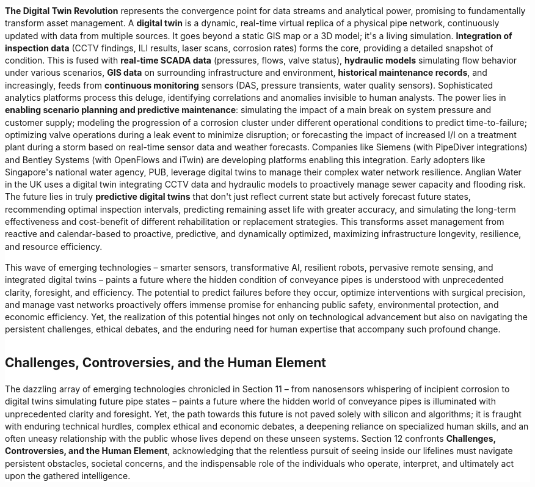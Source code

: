 **The Digital Twin Revolution** represents the convergence point for data streams and analytical power, promising to fundamentally transform asset management. A **digital twin** is a dynamic, real-time virtual replica of a physical pipe network, continuously updated with data from multiple sources. It goes beyond a static GIS map or a 3D model; it's a living simulation. **Integration of inspection data** (CCTV findings, ILI results, laser scans, corrosion rates) forms the core, providing a detailed snapshot of condition. This is fused with **real-time SCADA data** (pressures, flows, valve status), **hydraulic models** simulating flow behavior under various scenarios, **GIS data** on surrounding infrastructure and environment, **historical maintenance records**, and increasingly, feeds from **continuous monitoring** sensors (DAS, pressure transients, water quality sensors). Sophisticated analytics platforms process this deluge, identifying correlations and anomalies invisible to human analysts. The power lies in **enabling scenario planning and predictive maintenance**: simulating the impact of a main break on system pressure and customer supply; modeling the progression of a corrosion cluster under different operational conditions to predict time-to-failure; optimizing valve operations during a leak event to minimize disruption; or forecasting the impact of increased I/I on a treatment plant during a storm based on real-time sensor data and weather forecasts. Companies like Siemens (with PipeDiver integrations) and Bentley Systems (with OpenFlows and iTwin) are developing platforms enabling this integration. Early adopters like Singapore's national water agency, PUB, leverage digital twins to manage their complex water network resilience. Anglian Water in the UK uses a digital twin integrating CCTV data and hydraulic models to proactively manage sewer capacity and flooding risk. The future lies in truly **predictive digital twins** that don't just reflect current state but actively forecast future states, recommending optimal inspection intervals, predicting remaining asset life with greater accuracy, and simulating the long-term effectiveness and cost-benefit of different rehabilitation or replacement strategies. This transforms asset management from reactive and calendar-based to proactive, predictive, and dynamically optimized, maximizing infrastructure longevity, resilience, and resource efficiency.

This wave of emerging technologies – smarter sensors, transformative AI, resilient robots, pervasive remote sensing, and integrated digital twins – paints a future where the hidden condition of conveyance pipes is understood with unprecedented clarity, foresight, and efficiency. The potential to predict failures before they occur, optimize interventions with surgical precision, and manage vast networks proactively offers immense promise for enhancing public safety, environmental protection, and economic efficiency. Yet, the realization of this potential hinges not only on technological advancement but also on navigating the persistent challenges, ethical debates, and the enduring need for human expertise that accompany such profound change.

## Challenges, Controversies, and the Human Element

The dazzling array of emerging technologies chronicled in Section 11 – from nanosensors whispering of incipient corrosion to digital twins simulating future pipe states – paints a future where the hidden world of conveyance pipes is illuminated with unprecedented clarity and foresight. Yet, the path towards this future is not paved solely with silicon and algorithms; it is fraught with enduring technical hurdles, complex ethical and economic debates, a deepening reliance on specialized human skills, and an often uneasy relationship with the public whose lives depend on these unseen systems. Section 12 confronts **Challenges, Controversies, and the Human Element**, acknowledging that the relentless pursuit of seeing inside our lifelines must navigate persistent obstacles, societal concerns, and the indispensable role of the individuals who operate, interpret, and ultimately act upon the gathered intelligence.
